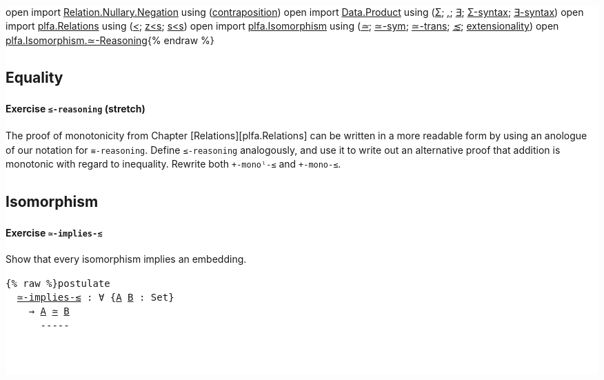 <a id="1686" class="Keyword">open</a> <a id="1691" class="Keyword">import</a> <a id="1698" href="https://agda.github.io/agda-stdlib/v0.17/Relation.Nullary.Negation.html" class="Module">Relation.Nullary.Negation</a> <a id="1724" class="Keyword">using</a> <a id="1730" class="Symbol">(</a><a id="1731" href="https://agda.github.io/agda-stdlib/v0.17/Relation.Nullary.Negation.html#688" class="Function">contraposition</a><a id="1745" class="Symbol">)</a>
<a id="1747" class="Keyword">open</a> <a id="1752" class="Keyword">import</a> <a id="1759" href="https://agda.github.io/agda-stdlib/v0.17/Data.Product.html" class="Module">Data.Product</a> <a id="1772" class="Keyword">using</a> <a id="1778" class="Symbol">(</a><a id="1779" href="https://agda.github.io/agda-stdlib/v0.17/Agda.Builtin.Sigma.html#69" class="Record">Σ</a><a id="1780" class="Symbol">;</a> <a id="1782" href="https://agda.github.io/agda-stdlib/v0.17/Agda.Builtin.Sigma.html#139" class="InductiveConstructor Operator">_,_</a><a id="1785" class="Symbol">;</a> <a id="1787" href="https://agda.github.io/agda-stdlib/v0.17/Data.Product.html#881" class="Function">∃</a><a id="1788" class="Symbol">;</a> <a id="1790" href="https://agda.github.io/agda-stdlib/v0.17/Data.Product.html#764" class="Function">Σ-syntax</a><a id="1798" class="Symbol">;</a> <a id="1800" href="https://agda.github.io/agda-stdlib/v0.17/Data.Product.html#942" class="Function">∃-syntax</a><a id="1808" class="Symbol">)</a>
<a id="1810" class="Keyword">open</a> <a id="1815" class="Keyword">import</a> <a id="1822" href="plfa.Relations.html" class="Module">plfa.Relations</a> <a id="1837" class="Keyword">using</a> <a id="1843" class="Symbol">(</a><a id="1844" href="plfa.Relations.html#18525" class="Datatype Operator">_&lt;_</a><a id="1847" class="Symbol">;</a> <a id="1849" href="plfa.Relations.html#18552" class="InductiveConstructor">z&lt;s</a><a id="1852" class="Symbol">;</a> <a id="1854" href="plfa.Relations.html#18609" class="InductiveConstructor">s&lt;s</a><a id="1857" class="Symbol">)</a>
<a id="1859" class="Keyword">open</a> <a id="1864" class="Keyword">import</a> <a id="1871" href="plfa.Isomorphism.html" class="Module">plfa.Isomorphism</a> <a id="1888" class="Keyword">using</a> <a id="1894" class="Symbol">(</a><a id="1895" href="plfa.Isomorphism.html#4092" class="Record Operator">_≃_</a><a id="1898" class="Symbol">;</a> <a id="1900" href="plfa.Isomorphism.html#6787" class="Function">≃-sym</a><a id="1905" class="Symbol">;</a> <a id="1907" href="plfa.Isomorphism.html#7128" class="Function">≃-trans</a><a id="1914" class="Symbol">;</a> <a id="1916" href="plfa.Isomorphism.html#9009" class="Record Operator">_≲_</a><a id="1919" class="Symbol">;</a> <a id="1921" href="plfa.Isomorphism.html#2736" class="Postulate">extensionality</a><a id="1935" class="Symbol">)</a>
<a id="1937" class="Keyword">open</a> <a id="1942" href="plfa.Isomorphism.html#8228" class="Module">plfa.Isomorphism.≃-Reasoning</a>{% endraw %}</pre>

## Equality

#### Exercise `≤-reasoning` (stretch)

The proof of monotonicity from
Chapter [Relations][plfa.Relations]
can be written in a more readable form by using an anologue of our
notation for `≡-reasoning`.  Define `≤-reasoning` analogously, and use
it to write out an alternative proof that addition is monotonic with
regard to inequality.  Rewrite both `+-monoˡ-≤` and `+-mono-≤`.



## Isomorphism

#### Exercise `≃-implies-≲`

Show that every isomorphism implies an embedding.
<pre class="Agda">{% raw %}<a id="2484" class="Keyword">postulate</a>
  <a id="≃-implies-≲"></a><a id="2496" href="{% endraw %}{{ site.baseurl }}{% link out/Assignment2.md %}{% raw %}#2496" class="Postulate">≃-implies-≲</a> <a id="2508" class="Symbol">:</a> <a id="2510" class="Symbol">∀</a> <a id="2512" class="Symbol">{</a><a id="2513" href="{% endraw %}{{ site.baseurl }}{% link out/Assignment2.md %}{% raw %}#2513" class="Bound">A</a> <a id="2515" href="{% endraw %}{{ site.baseurl }}{% link out/Assignment2.md %}{% raw %}#2515" class="Bound">B</a> <a id="2517" class="Symbol">:</a> <a id="2519" class="PrimitiveType">Set</a><a id="2522" class="Symbol">}</a>
    <a id="2528" class="Symbol">→</a> <a id="2530" href="{% endraw %}{{ site.baseurl }}{% link out/Assignment2.md %}{% raw %}#2513" class="Bound">A</a> <a id="2532" href="plfa.Isomorphism.html#4092" class="Record Operator">≃</a> <a id="2534" href="{% endraw %}{{ site.baseurl }}{% link out/Assignment2.md %}{% raw %}#2515" class="Bound">B</a>
      <a id="2542" class="Comment">-----</a>
